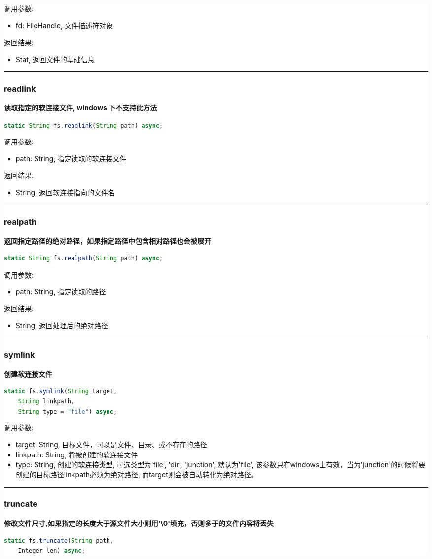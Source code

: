 调用参数:
* fd: [FileHandle](../../object/ifs/FileHandle.md), 文件描述符对象

返回结果:
* [Stat](../../object/ifs/Stat.md), 返回文件的基础信息

--------------------------
### readlink
**读取指定的软连接文件, windows 下不支持此方法**

```JavaScript
static String fs.readlink(String path) async;
```

调用参数:
* path: String, 指定读取的软连接文件

返回结果:
* String, 返回软连接指向的文件名

--------------------------
### realpath
**返回指定路径的绝对路径，如果指定路径中包含相对路径也会被展开**

```JavaScript
static String fs.realpath(String path) async;
```

调用参数:
* path: String, 指定读取的路径

返回结果:
* String, 返回处理后的绝对路径

--------------------------
### symlink
**创建软连接文件**

```JavaScript
static fs.symlink(String target,
    String linkpath,
    String type = "file") async;
```

调用参数:
* target: String, 目标文件，可以是文件、目录、或不存在的路径
* linkpath: String, 将被创建的软连接文件
* type: String, 创建的软连接类型, 可选类型为'file', 'dir', 'junction', 默认为'file', 该参数只在windows上有效，当为'junction'的时候将要创建的目标路径linkpath必须为绝对路径, 而target则会被自动转化为绝对路径。

--------------------------
### truncate
**修改文件尺寸,如果指定的长度大于源文件大小则用'\0'填充，否则多于的文件内容将丢失**

```JavaScript
static fs.truncate(String path,
    Integer len) async;
```
